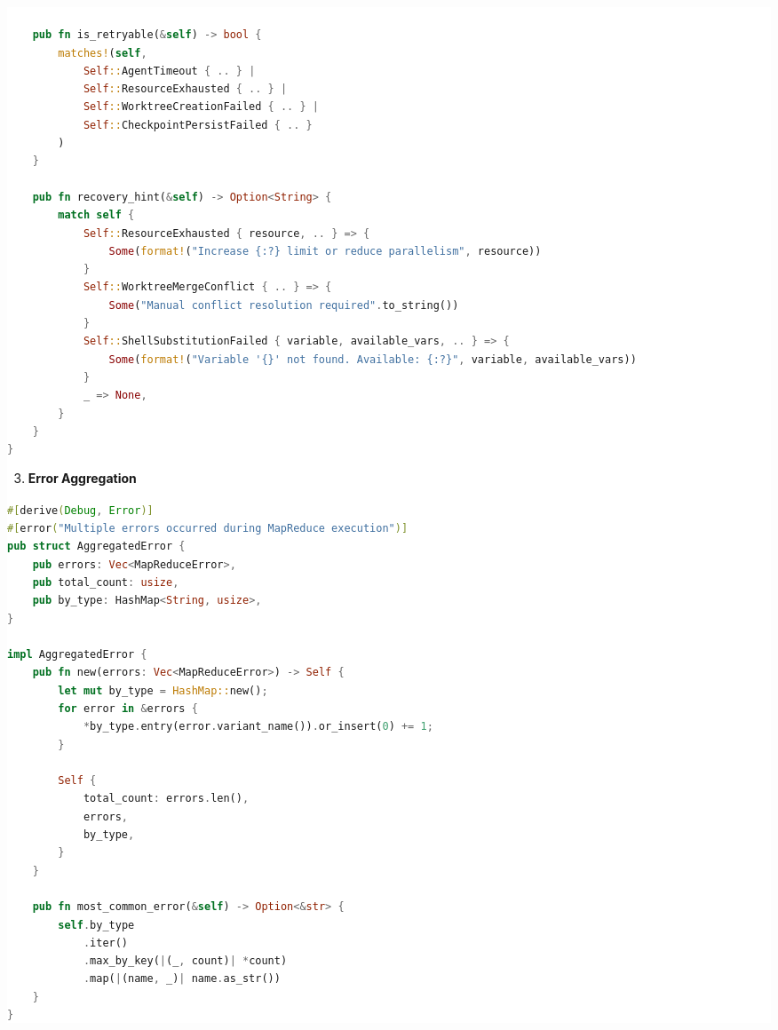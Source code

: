 ```rust
    
    pub fn is_retryable(&self) -> bool {
        matches!(self,
            Self::AgentTimeout { .. } |
            Self::ResourceExhausted { .. } |
            Self::WorktreeCreationFailed { .. } |
            Self::CheckpointPersistFailed { .. }
        )
    }
    
    pub fn recovery_hint(&self) -> Option<String> {
        match self {
            Self::ResourceExhausted { resource, .. } => {
                Some(format!("Increase {:?} limit or reduce parallelism", resource))
            }
            Self::WorktreeMergeConflict { .. } => {
                Some("Manual conflict resolution required".to_string())
            }
            Self::ShellSubstitutionFailed { variable, available_vars, .. } => {
                Some(format!("Variable '{}' not found. Available: {:?}", variable, available_vars))
            }
            _ => None,
        }
    }
}
```

3. **Error Aggregation**
```rust
#[derive(Debug, Error)]
#[error("Multiple errors occurred during MapReduce execution")]
pub struct AggregatedError {
    pub errors: Vec<MapReduceError>,
    pub total_count: usize,
    pub by_type: HashMap<String, usize>,
}

impl AggregatedError {
    pub fn new(errors: Vec<MapReduceError>) -> Self {
        let mut by_type = HashMap::new();
        for error in &errors {
            *by_type.entry(error.variant_name()).or_insert(0) += 1;
        }
        
        Self {
            total_count: errors.len(),
            errors,
            by_type,
        }
    }
    
    pub fn most_common_error(&self) -> Option<&str> {
        self.by_type
            .iter()
            .max_by_key(|(_, count)| *count)
            .map(|(name, _)| name.as_str())
    }
}
```
